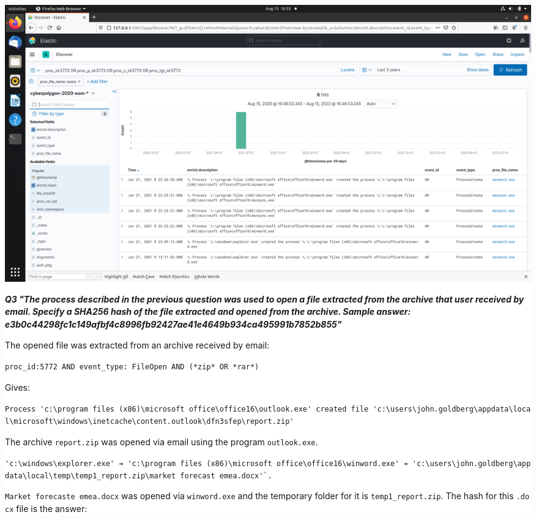 ![proc_file_name](../../_static/images/cybercorp2-3.png)

***Q3 "The process described in the previous question was used to open a file extracted from the archive that user received by email. Specify a SHA256 hash of the file extracted and opened from the archive. Sample answer: e3b0c44298fc1c149afbf4c8996fb92427ae41e4649b934ca495991b7852b855"***

The opened file was extracted from an archive received by email:

```text
proc_id:5772 AND event_type: FileOpen AND (*zip* OR *rar*)
```

Gives:

```text
Process 'c:\program files (x86)\microsoft office\office16\outlook.exe' created file 'c:\users\john.goldberg\appdata\local\microsoft\windows\inetcache\content.outlook\dfn3sfep\report.zip'
```

The archive `report.zip` was opened via email using the program `outlook.exe`.

```text
'c:\windows\explorer.exe' ➔ 'c:\program files (x86)\microsoft office\office16\winword.exe' ➔ 'c:\users\john.goldberg\appdata\local\temp\temp1_report.zip\market forecast emea.docx'`. 
```

`Market forecaste emea.docx` was opened via `winword.exe` and the temporary folder for it is `temp1_report.zip`. The hash for this `.docx` file is the answer:
